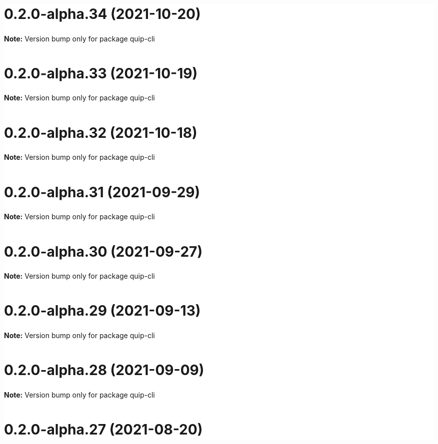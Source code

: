 



# 0.2.0-alpha.34 (2021-10-20)

**Note:** Version bump only for package quip-cli





# 0.2.0-alpha.33 (2021-10-19)

**Note:** Version bump only for package quip-cli





# 0.2.0-alpha.32 (2021-10-18)

**Note:** Version bump only for package quip-cli





# 0.2.0-alpha.31 (2021-09-29)

**Note:** Version bump only for package quip-cli





# 0.2.0-alpha.30 (2021-09-27)

**Note:** Version bump only for package quip-cli





# 0.2.0-alpha.29 (2021-09-13)

**Note:** Version bump only for package quip-cli





# 0.2.0-alpha.28 (2021-09-09)

**Note:** Version bump only for package quip-cli





# 0.2.0-alpha.27 (2021-08-20)
